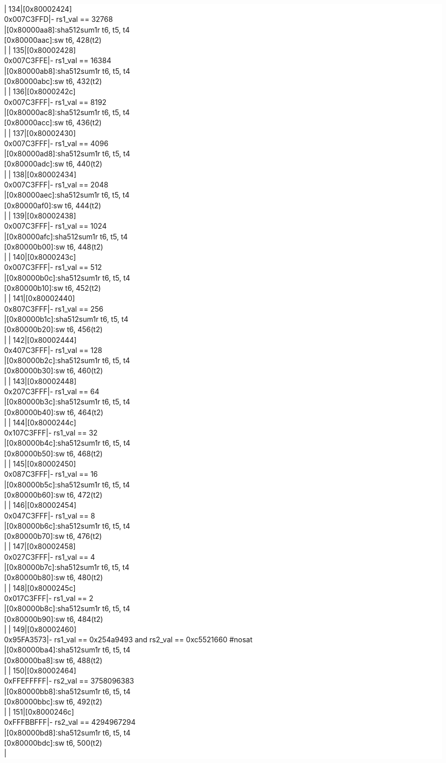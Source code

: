 | 134|[0x80002424]<br>0x007C3FFD|- rs1_val == 32768<br>                                                                                                   |[0x80000aa8]:sha512sum1r t6, t5, t4<br> [0x80000aac]:sw t6, 428(t2)<br>    |
| 135|[0x80002428]<br>0x007C3FFE|- rs1_val == 16384<br>                                                                                                   |[0x80000ab8]:sha512sum1r t6, t5, t4<br> [0x80000abc]:sw t6, 432(t2)<br>    |
| 136|[0x8000242c]<br>0x007C3FFF|- rs1_val == 8192<br>                                                                                                    |[0x80000ac8]:sha512sum1r t6, t5, t4<br> [0x80000acc]:sw t6, 436(t2)<br>    |
| 137|[0x80002430]<br>0x007C3FFF|- rs1_val == 4096<br>                                                                                                    |[0x80000ad8]:sha512sum1r t6, t5, t4<br> [0x80000adc]:sw t6, 440(t2)<br>    |
| 138|[0x80002434]<br>0x007C3FFF|- rs1_val == 2048<br>                                                                                                    |[0x80000aec]:sha512sum1r t6, t5, t4<br> [0x80000af0]:sw t6, 444(t2)<br>    |
| 139|[0x80002438]<br>0x007C3FFF|- rs1_val == 1024<br>                                                                                                    |[0x80000afc]:sha512sum1r t6, t5, t4<br> [0x80000b00]:sw t6, 448(t2)<br>    |
| 140|[0x8000243c]<br>0x007C3FFF|- rs1_val == 512<br>                                                                                                     |[0x80000b0c]:sha512sum1r t6, t5, t4<br> [0x80000b10]:sw t6, 452(t2)<br>    |
| 141|[0x80002440]<br>0x807C3FFF|- rs1_val == 256<br>                                                                                                     |[0x80000b1c]:sha512sum1r t6, t5, t4<br> [0x80000b20]:sw t6, 456(t2)<br>    |
| 142|[0x80002444]<br>0x407C3FFF|- rs1_val == 128<br>                                                                                                     |[0x80000b2c]:sha512sum1r t6, t5, t4<br> [0x80000b30]:sw t6, 460(t2)<br>    |
| 143|[0x80002448]<br>0x207C3FFF|- rs1_val == 64<br>                                                                                                      |[0x80000b3c]:sha512sum1r t6, t5, t4<br> [0x80000b40]:sw t6, 464(t2)<br>    |
| 144|[0x8000244c]<br>0x107C3FFF|- rs1_val == 32<br>                                                                                                      |[0x80000b4c]:sha512sum1r t6, t5, t4<br> [0x80000b50]:sw t6, 468(t2)<br>    |
| 145|[0x80002450]<br>0x087C3FFF|- rs1_val == 16<br>                                                                                                      |[0x80000b5c]:sha512sum1r t6, t5, t4<br> [0x80000b60]:sw t6, 472(t2)<br>    |
| 146|[0x80002454]<br>0x047C3FFF|- rs1_val == 8<br>                                                                                                       |[0x80000b6c]:sha512sum1r t6, t5, t4<br> [0x80000b70]:sw t6, 476(t2)<br>    |
| 147|[0x80002458]<br>0x027C3FFF|- rs1_val == 4<br>                                                                                                       |[0x80000b7c]:sha512sum1r t6, t5, t4<br> [0x80000b80]:sw t6, 480(t2)<br>    |
| 148|[0x8000245c]<br>0x017C3FFF|- rs1_val == 2<br>                                                                                                       |[0x80000b8c]:sha512sum1r t6, t5, t4<br> [0x80000b90]:sw t6, 484(t2)<br>    |
| 149|[0x80002460]<br>0x95FA3573|- rs1_val == 0x254a9493 and rs2_val == 0xc5521660 #nosat<br>                                                             |[0x80000ba4]:sha512sum1r t6, t5, t4<br> [0x80000ba8]:sw t6, 488(t2)<br>    |
| 150|[0x80002464]<br>0xFFEFFFFF|- rs2_val == 3758096383<br>                                                                                              |[0x80000bb8]:sha512sum1r t6, t5, t4<br> [0x80000bbc]:sw t6, 492(t2)<br>    |
| 151|[0x8000246c]<br>0xFFFBBFFF|- rs2_val == 4294967294<br>                                                                                              |[0x80000bd8]:sha512sum1r t6, t5, t4<br> [0x80000bdc]:sw t6, 500(t2)<br>    |
